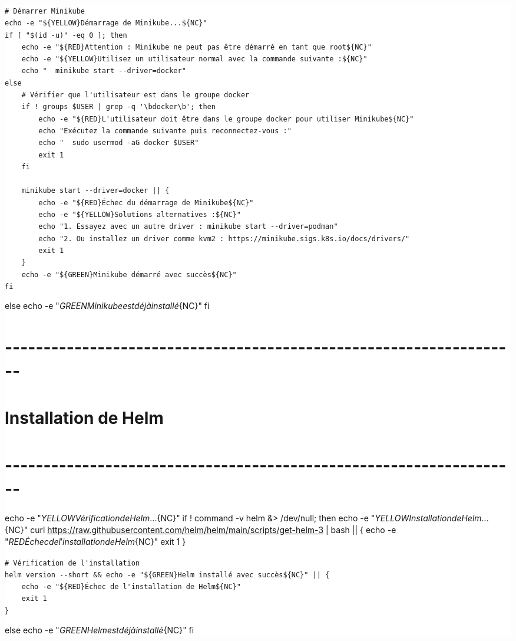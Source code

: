     # Démarrer Minikube
    echo -e "${YELLOW}Démarrage de Minikube...${NC}"
    if [ "$(id -u)" -eq 0 ]; then
        echo -e "${RED}Attention : Minikube ne peut pas être démarré en tant que root${NC}"
        echo -e "${YELLOW}Utilisez un utilisateur normal avec la commande suivante :${NC}"
        echo "  minikube start --driver=docker"
    else
        # Vérifier que l'utilisateur est dans le groupe docker
        if ! groups $USER | grep -q '\bdocker\b'; then
            echo -e "${RED}L'utilisateur doit être dans le groupe docker pour utiliser Minikube${NC}"
            echo "Exécutez la commande suivante puis reconnectez-vous :"
            echo "  sudo usermod -aG docker $USER"
            exit 1
        fi
        
        minikube start --driver=docker || {
            echo -e "${RED}Échec du démarrage de Minikube${NC}"
            echo -e "${YELLOW}Solutions alternatives :${NC}"
            echo "1. Essayez avec un autre driver : minikube start --driver=podman"
            echo "2. Ou installez un driver comme kvm2 : https://minikube.sigs.k8s.io/docs/drivers/"
            exit 1
        }
        echo -e "${GREEN}Minikube démarré avec succès${NC}"
    fi
else
    echo -e "${GREEN}Minikube est déjà installé${NC}"
fi

# -------------------------------------------------------------------
# Installation de Helm
# -------------------------------------------------------------------
echo -e "${YELLOW}Vérification de Helm...${NC}"
if ! command -v helm &> /dev/null; then
    echo -e "${YELLOW}Installation de Helm...${NC}"
    curl https://raw.githubusercontent.com/helm/helm/main/scripts/get-helm-3 | bash || {
        echo -e "${RED}Échec de l'installation de Helm${NC}"
        exit 1
    }
    
    # Vérification de l'installation
    helm version --short && echo -e "${GREEN}Helm installé avec succès${NC}" || {
        echo -e "${RED}Échec de l'installation de Helm${NC}"
        exit 1
    }
else
    echo -e "${GREEN}Helm est déjà installé${NC}"
fi
